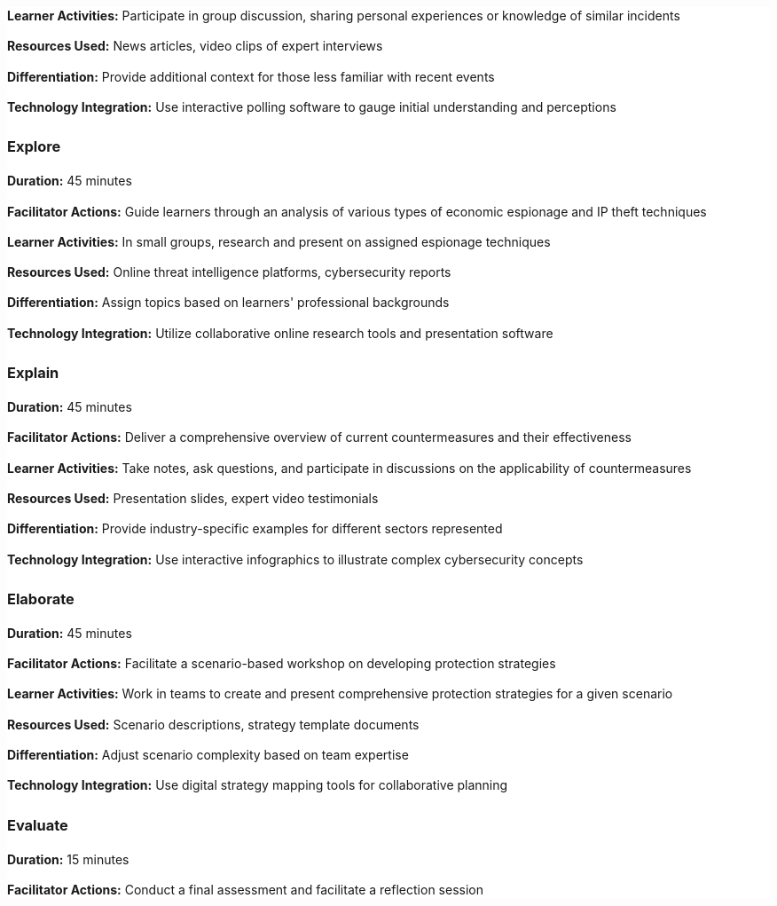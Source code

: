 **Learner Activities:** Participate in group discussion, sharing personal experiences or knowledge of similar incidents

**Resources Used:** News articles, video clips of expert interviews

**Differentiation:** Provide additional context for those less familiar with recent events

**Technology Integration:** Use interactive polling software to gauge initial understanding and perceptions

### Explore
**Duration:** 45 minutes

**Facilitator Actions:** Guide learners through an analysis of various types of economic espionage and IP theft techniques

**Learner Activities:** In small groups, research and present on assigned espionage techniques

**Resources Used:** Online threat intelligence platforms, cybersecurity reports

**Differentiation:** Assign topics based on learners' professional backgrounds

**Technology Integration:** Utilize collaborative online research tools and presentation software

### Explain
**Duration:** 45 minutes

**Facilitator Actions:** Deliver a comprehensive overview of current countermeasures and their effectiveness

**Learner Activities:** Take notes, ask questions, and participate in discussions on the applicability of countermeasures

**Resources Used:** Presentation slides, expert video testimonials

**Differentiation:** Provide industry-specific examples for different sectors represented

**Technology Integration:** Use interactive infographics to illustrate complex cybersecurity concepts

### Elaborate
**Duration:** 45 minutes

**Facilitator Actions:** Facilitate a scenario-based workshop on developing protection strategies

**Learner Activities:** Work in teams to create and present comprehensive protection strategies for a given scenario

**Resources Used:** Scenario descriptions, strategy template documents

**Differentiation:** Adjust scenario complexity based on team expertise

**Technology Integration:** Use digital strategy mapping tools for collaborative planning

### Evaluate
**Duration:** 15 minutes

**Facilitator Actions:** Conduct a final assessment and facilitate a reflection session
